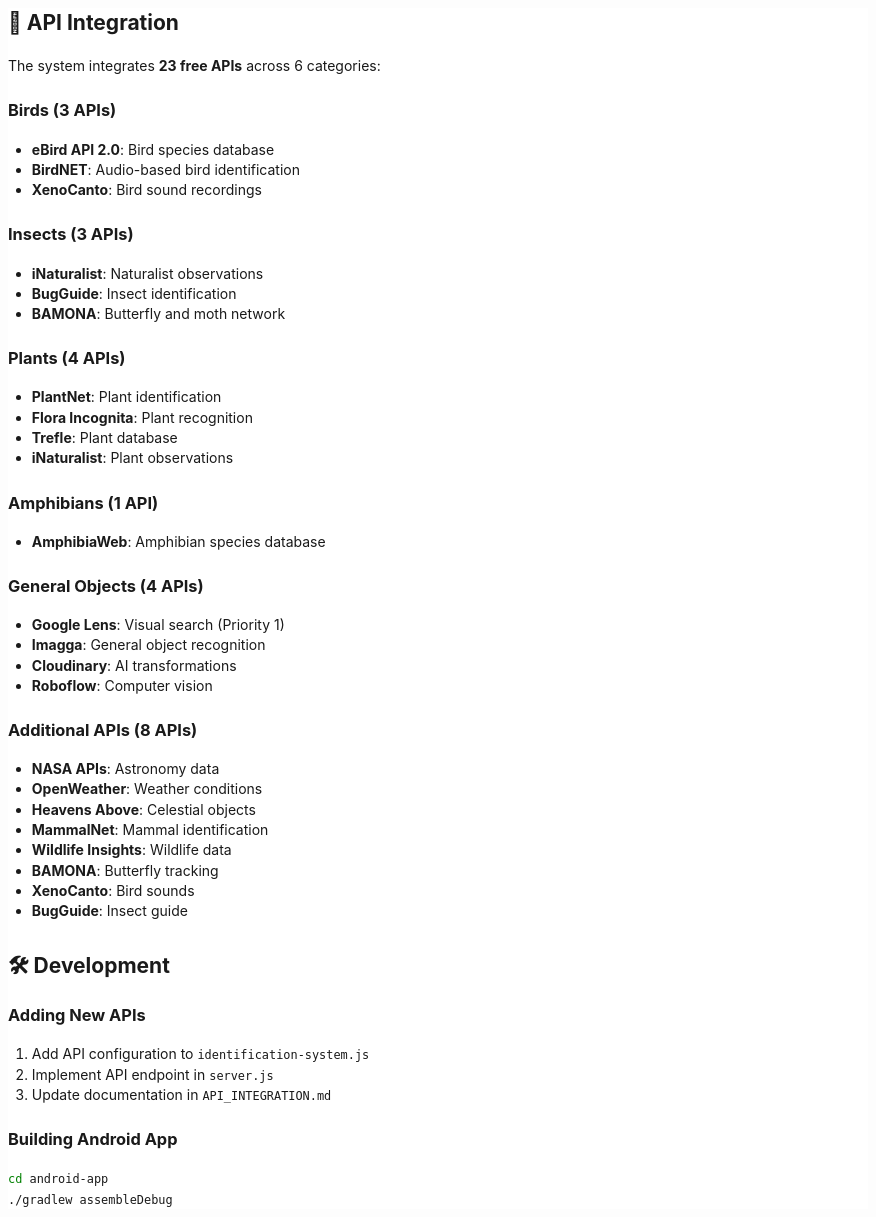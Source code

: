## 🔌 API Integration

The system integrates **23 free APIs** across 6 categories:

### **Birds (3 APIs)**
- **eBird API 2.0**: Bird species database
- **BirdNET**: Audio-based bird identification
- **XenoCanto**: Bird sound recordings

### **Insects (3 APIs)**
- **iNaturalist**: Naturalist observations
- **BugGuide**: Insect identification
- **BAMONA**: Butterfly and moth network

### **Plants (4 APIs)**
- **PlantNet**: Plant identification
- **Flora Incognita**: Plant recognition
- **Trefle**: Plant database
- **iNaturalist**: Plant observations

### **Amphibians (1 API)**
- **AmphibiaWeb**: Amphibian species database

### **General Objects (4 APIs)**
- **Google Lens**: Visual search (Priority 1)
- **Imagga**: General object recognition
- **Cloudinary**: AI transformations
- **Roboflow**: Computer vision

### **Additional APIs (8 APIs)**
- **NASA APIs**: Astronomy data
- **OpenWeather**: Weather conditions
- **Heavens Above**: Celestial objects
- **MammalNet**: Mammal identification
- **Wildlife Insights**: Wildlife data
- **BAMONA**: Butterfly tracking
- **XenoCanto**: Bird sounds
- **BugGuide**: Insect guide

## 🛠️ Development

### **Adding New APIs**
1. Add API configuration to `identification-system.js`
2. Implement API endpoint in `server.js`
3. Update documentation in `API_INTEGRATION.md`

### **Building Android App**
```bash
cd android-app
./gradlew assembleDebug
```
